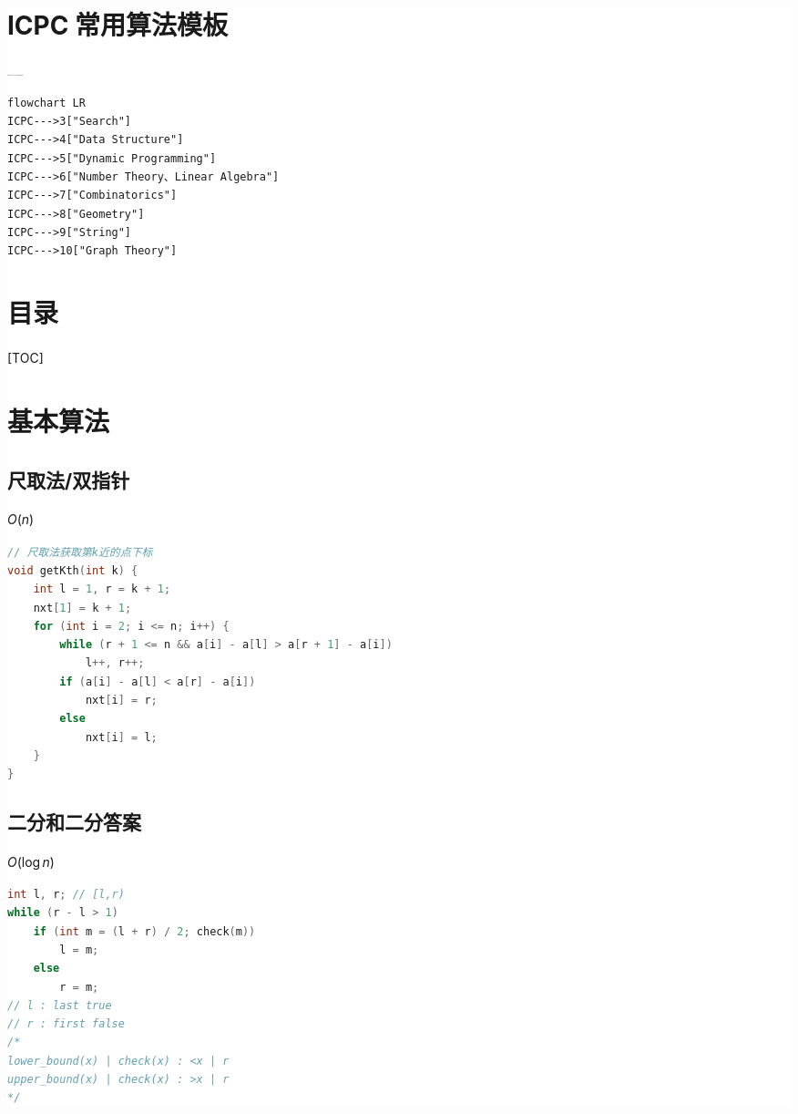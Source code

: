 # ICPC 常用算法模板

<img src="https://th.bing.com/th/id/R.f8b1650614899d6fdca02fd4db82b58b?rik=lV6lJ3KPFO%2befA&riu=http%3a%2f%2ficpc.sharif.edu%2f2019%2fiipc%2fscoreboard%2fimg%2ficpc.png&ehk=llTrWA%2be44qZNMBB9dx6FTepVu%2b20CysvxvlqUY59%2bw%3d&risl=&pid=ImgRaw&r=0" alt="ACM-ICPC Scoreboard" style="zoom: 10%;" />

```mermaid
flowchart LR
ICPC--->3["Search"]
ICPC--->4["Data Structure"]
ICPC--->5["Dynamic Programming"]
ICPC--->6["Number Theory、Linear Algebra"]
ICPC--->7["Combinatorics"]
ICPC--->8["Geometry"]
ICPC--->9["String"]
ICPC--->10["Graph Theory"]
```

# 目录

[TOC]

# 基本算法

## 尺取法/双指针

$O(n)$

```cpp
// 尺取法获取第k近的点下标
void getKth(int k) {
    int l = 1, r = k + 1;
    nxt[1] = k + 1;
    for (int i = 2; i <= n; i++) {
        while (r + 1 <= n && a[i] - a[l] > a[r + 1] - a[i])
            l++, r++;
        if (a[i] - a[l] < a[r] - a[i])
            nxt[i] = r;
        else
            nxt[i] = l;
    }
}
```

## 二分和二分答案

$O(\log n)$

```cpp
int l, r; // [l,r)
while (r - l > 1)
	if (int m = (l + r) / 2; check(m))
		l = m;
	else
		r = m;
// l : last true
// r : first false
/*
lower_bound(x) | check(x) : <x | r
upper_bound(x) | check(x) : >x | r
*/
```
